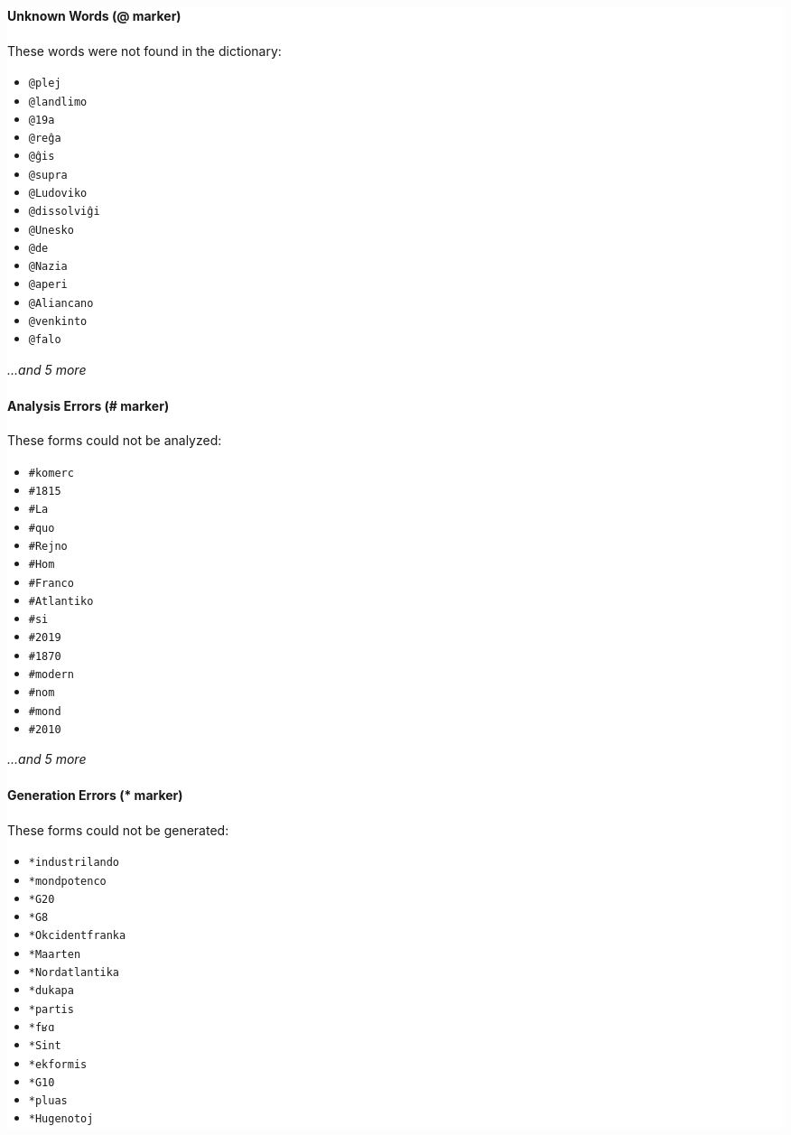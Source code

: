 #### Unknown Words (@ marker)

These words were not found in the dictionary:

- `@plej`
- `@landlimo`
- `@19a`
- `@reĝa`
- `@ĝis`
- `@supra`
- `@Ludoviko`
- `@dissolviĝi`
- `@Unesko`
- `@de`
- `@Nazia`
- `@aperi`
- `@Aliancano`
- `@venkinto`
- `@falo`

*...and 5 more*

#### Analysis Errors (# marker)

These forms could not be analyzed:

- `#komerc`
- `#1815`
- `#La`
- `#quo`
- `#Rejno`
- `#Hom`
- `#Franco`
- `#Atlantiko`
- `#si`
- `#2019`
- `#1870`
- `#modern`
- `#nom`
- `#mond`
- `#2010`

*...and 5 more*

#### Generation Errors (* marker)

These forms could not be generated:

- `*industrilando`
- `*mondpotenco`
- `*G20`
- `*G8`
- `*Okcidentfranka`
- `*Maarten`
- `*Nordatlantika`
- `*dukapa`
- `*partis`
- `*fʁɑ`
- `*Sint`
- `*ekformis`
- `*G10`
- `*pluas`
- `*Hugenotoj`
